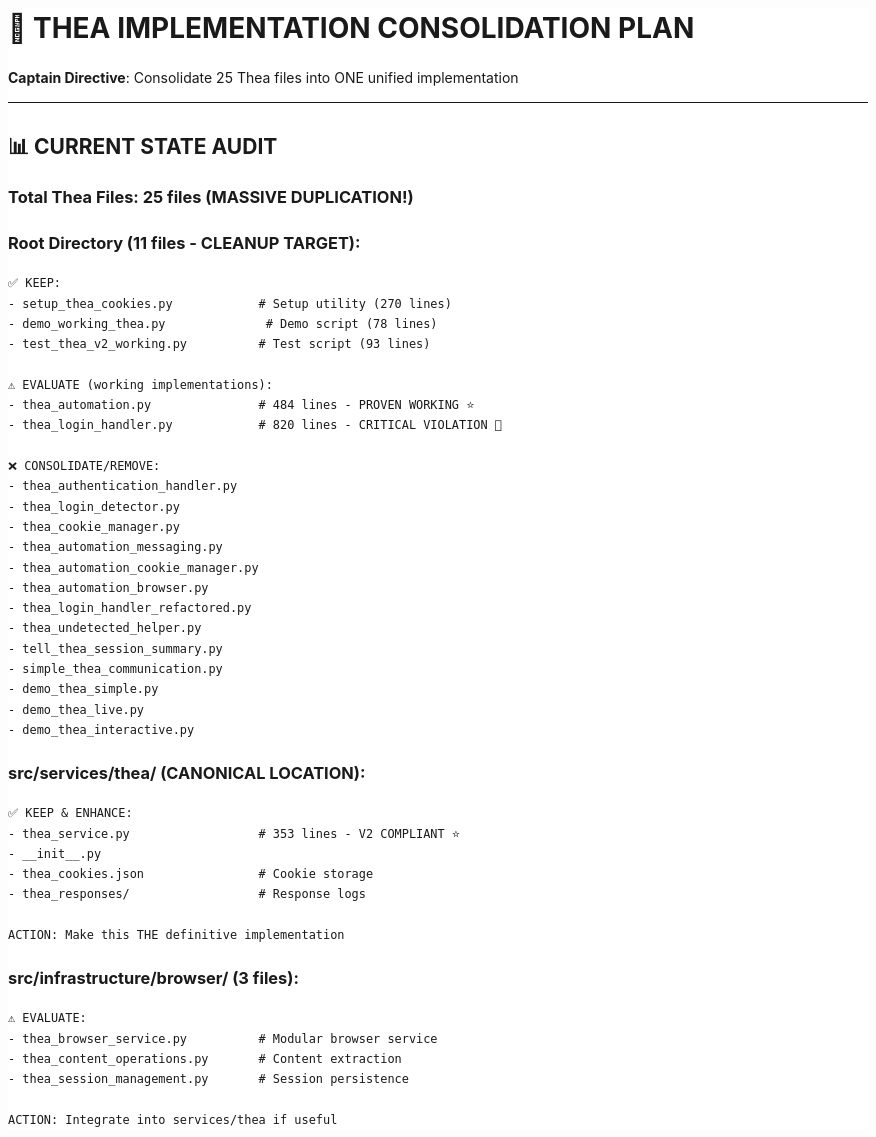 # 🎯 THEA IMPLEMENTATION CONSOLIDATION PLAN

**Captain Directive**: Consolidate 25 Thea files into ONE unified implementation

---

## 📊 CURRENT STATE AUDIT

### **Total Thea Files**: 25 files (MASSIVE DUPLICATION!)

### **Root Directory (11 files - CLEANUP TARGET):**
```
✅ KEEP:
- setup_thea_cookies.py            # Setup utility (270 lines)
- demo_working_thea.py              # Demo script (78 lines)
- test_thea_v2_working.py          # Test script (93 lines)

⚠️ EVALUATE (working implementations):
- thea_automation.py               # 484 lines - PROVEN WORKING ⭐
- thea_login_handler.py            # 820 lines - CRITICAL VIOLATION 🔴

❌ CONSOLIDATE/REMOVE:
- thea_authentication_handler.py
- thea_login_detector.py
- thea_cookie_manager.py
- thea_automation_messaging.py
- thea_automation_cookie_manager.py
- thea_automation_browser.py
- thea_login_handler_refactored.py
- thea_undetected_helper.py
- tell_thea_session_summary.py
- simple_thea_communication.py
- demo_thea_simple.py
- demo_thea_live.py
- demo_thea_interactive.py
```

### **src/services/thea/ (CANONICAL LOCATION):**
```
✅ KEEP & ENHANCE:
- thea_service.py                  # 353 lines - V2 COMPLIANT ⭐
- __init__.py
- thea_cookies.json                # Cookie storage
- thea_responses/                  # Response logs

ACTION: Make this THE definitive implementation
```

### **src/infrastructure/browser/ (3 files):**
```
⚠️ EVALUATE:
- thea_browser_service.py          # Modular browser service
- thea_content_operations.py       # Content extraction
- thea_session_management.py       # Session persistence

ACTION: Integrate into services/thea if useful
```
